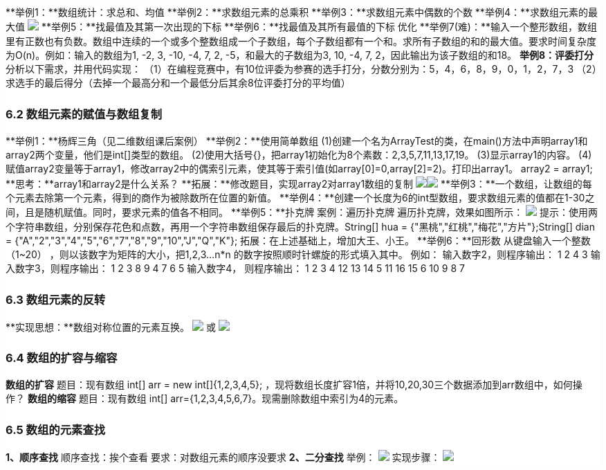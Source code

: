**举例1：**数组统计：求总和、均值
**举例2：**求数组元素的总乘积
**举例3：**求数组元素中偶数的个数
**举例4：**求数组元素的最大值
![](https://raw.githubusercontent.com/choodsire666/blog-img/main/数组/5ebfef7d2a6013a96484505f21ceb209.png)
**举例5：**找最值及其第一次出现的下标
**举例6：**找最值及其所有最值的下标
优化
**举例7(难)：**输入一个整形数组，数组里有正数也有负数。数组中连续的一个或多个整数组成一个子数组，每个子数组都有一个和。求所有子数组的和的最大值。要求时间复杂度为O(n)。例如：输入的数组为1, -2, 3, -10, -4, 7, 2, -5，和最大的子数组为3, 10, -4, 7, 2，因此输出为该子数组的和18。
**举例8：评委打分**
分析以下需求，并用代码实现：
（1）在编程竞赛中，有10位评委为参赛的选手打分，分数分别为：5，4，6，8，9，0，1，2，7，3
（2）求选手的最后得分（去掉一个最高分和一个最低分后其余8位评委打分的平均值）
### 6.2 数组元素的赋值与数组复制
**举例1：**杨辉三角（见二维数组课后案例）
**举例2：**使用简单数组
(1)创建一个名为ArrayTest的类，在main()方法中声明array1和array2两个变量，他们是int[]类型的数组。
(2)使用大括号{}，把array1初始化为8个素数：2,3,5,7,11,13,17,19。
(3)显示array1的内容。
(4)赋值array2变量等于array1，修改array2中的偶索引元素，使其等于索引值(如array[0]=0,array[2]=2)。打印出array1。 array2 = array1;
**思考：**array1和array2是什么关系？
**拓展：**修改题目，实现array2对array1数组的复制
![](https://raw.githubusercontent.com/choodsire666/blog-img/main/数组/7a7e0dbfa3a838a2f3f01af2c71daf9b.jpg)![](https://raw.githubusercontent.com/choodsire666/blog-img/main/数组/61f8d1bea24bd9f19bf07c2bfba43eaa.jpg)
**举例3：**一个数组，让数组的每个元素去除第一个元素，得到的商作为被除数所在位置的新值。
**举例4：**创建一个长度为6的int型数组，要求数组元素的值都在1-30之间，且是随机赋值。同时，要求元素的值各不相同。 
**举例5：**扑克牌
案例：遍历扑克牌
遍历扑克牌，效果如图所示：
![](https://raw.githubusercontent.com/choodsire666/blog-img/main/数组/f7c62a4c9a0b59b1e874dd830c6dad78.png)
提示：使用两个字符串数组，分别保存花色和点数，再用一个字符串数组保存最后的扑克牌。String[] hua = {"黑桃","红桃","梅花","方片"};String[] dian = {"A","2","3","4","5","6","7","8","9","10","J","Q","K"};
拓展：在上述基础上，增加大王、小王。
**举例6：**回形数
从键盘输入一个整数（1~20） ，则以该数字为矩阵的大小，把1,2,3…n*n 的数字按照顺时针螺旋的形式填入其中。
例如： 输入数字2，则程序输出： 1 2 4 3 
输入数字3，则程序输出： 1 2 3 8 9 4 7 6 5 输入数字4， 则程序输出： 1 2 3 4 12 13 14 5 11 16 15 6 10 9 8 7
### 6.3 数组元素的反转
**实现思想：**数组对称位置的元素互换。
![](https://raw.githubusercontent.com/choodsire666/blog-img/main/数组/51b827b3b8a1067dfd95c8ff2a230de0.png)
或
![](https://raw.githubusercontent.com/choodsire666/blog-img/main/数组/245e3ba87242a9418b309b5dfb0877e3.png)
### 6.4 数组的扩容与缩容
**数组的扩容**
题目：现有数组 int[] arr = new int[]{1,2,3,4,5}; ，现将数组长度扩容1倍，并将10,20,30三个数据添加到arr数组中，如何操作？
**数组的缩容**
题目：现有数组 int[] arr={1,2,3,4,5,6,7}。现需删除数组中索引为4的元素。
### 6.5 数组的元素查找
**1、顺序查找**
顺序查找：挨个查看
要求：对数组元素的顺序没要求
**2、二分查找**
举例：
![](https://raw.githubusercontent.com/choodsire666/blog-img/main/数组/a17a654f9f0bdc930cc5ec13e37489a7.png)
实现步骤：
![](https://raw.githubusercontent.com/choodsire666/blog-img/main/数组/f08d6819e959bb9c51c835a84f9c895f.png)